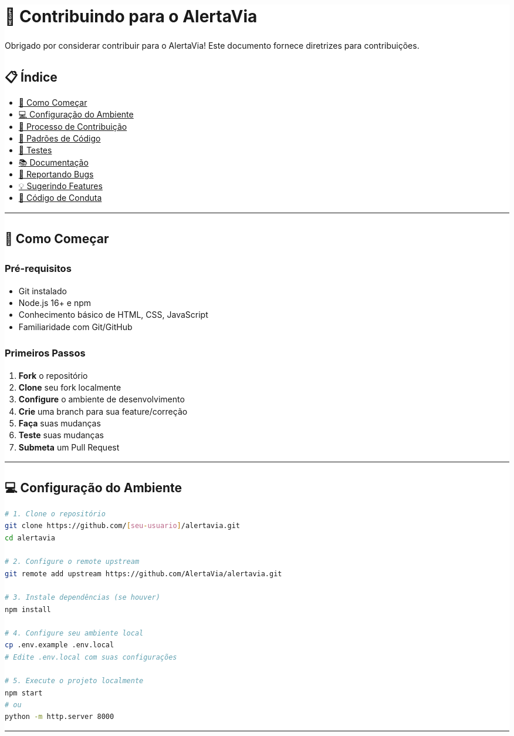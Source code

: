 # 🤝 Contribuindo para o AlertaVia

Obrigado por considerar contribuir para o AlertaVia! Este documento fornece diretrizes para contribuições.

## 📋 Índice

- [🚀 Como Começar](#-como-começar)
- [💻 Configuração do Ambiente](#-configuração-do-ambiente)
- [🔄 Processo de Contribuição](#-processo-de-contribuição)
- [📝 Padrões de Código](#-padrões-de-código)
- [🧪 Testes](#-testes)
- [📚 Documentação](#-documentação)
- [🐛 Reportando Bugs](#-reportando-bugs)
- [💡 Sugerindo Features](#-sugerindo-features)
- [👥 Código de Conduta](#-código-de-conduta)

---

## 🚀 Como Começar

### Pré-requisitos
- Git instalado
- Node.js 16+ e npm
- Conhecimento básico de HTML, CSS, JavaScript
- Familiaridade com Git/GitHub

### Primeiros Passos
1. **Fork** o repositório
2. **Clone** seu fork localmente
3. **Configure** o ambiente de desenvolvimento
4. **Crie** uma branch para sua feature/correção
5. **Faça** suas mudanças
6. **Teste** suas mudanças
7. **Submeta** um Pull Request

---

## 💻 Configuração do Ambiente

```bash
# 1. Clone o repositório
git clone https://github.com/[seu-usuario]/alertavia.git
cd alertavia

# 2. Configure o remote upstream
git remote add upstream https://github.com/AlertaVia/alertavia.git

# 3. Instale dependências (se houver)
npm install

# 4. Configure seu ambiente local
cp .env.example .env.local
# Edite .env.local com suas configurações

# 5. Execute o projeto localmente
npm start
# ou
python -m http.server 8000
```

---